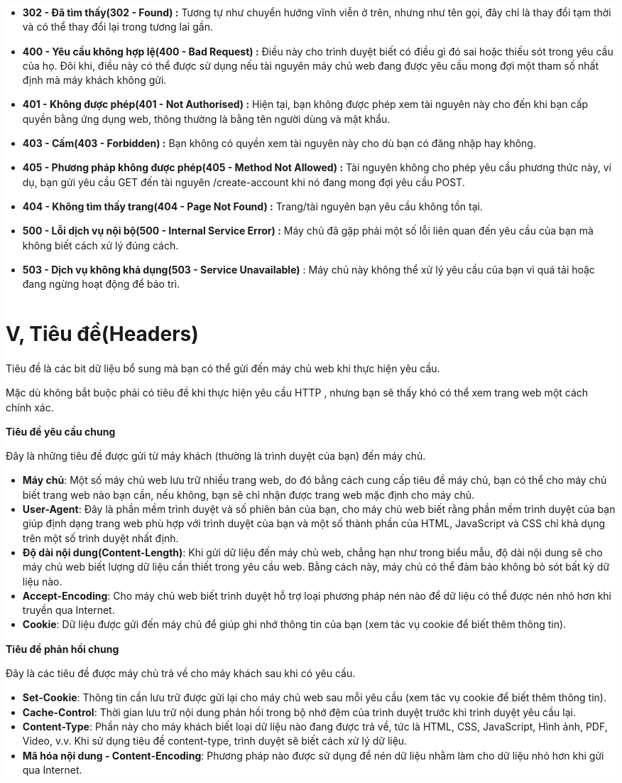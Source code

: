 - **302 - Đã tìm thấy(302 - Found) :**	Tương tự như chuyển hướng vĩnh viễn ở trên, nhưng như tên gọi, đây chỉ là thay đổi tạm thời và có thể thay đổi lại trong tương lai gần.

- **400 - Yêu cầu không hợp lệ(400 - Bad Request) :**	Điều này cho trình duyệt biết có điều gì đó sai hoặc thiếu sót trong yêu cầu của họ. Đôi khi, điều này có thể được sử dụng nếu tài nguyên máy chủ web đang được yêu cầu mong đợi một tham số nhất định mà máy khách không gửi.

- **401 - Không được phép(401 - Not Authorised) :**	Hiện tại, bạn không được phép xem tài nguyên này cho đến khi bạn cấp quyền bằng ứng dụng web, thông thường là bằng tên người dùng và mật khẩu.

- **403 - Cấm(403 - Forbidden) :**	Bạn không có quyền xem tài nguyên này cho dù bạn có đăng nhập hay không.

- **405 - Phương pháp không được phép(405 - Method Not Allowed) :**	Tài nguyên không cho phép yêu cầu phương thức này, ví dụ, bạn gửi yêu cầu GET đến tài nguyên /create-account khi nó đang mong đợi yêu cầu POST.

- **404 - Không tìm thấy trang(404 - Page Not Found) :**	Trang/tài nguyên bạn yêu cầu không tồn tại.

- **500 - Lỗi dịch vụ nội bộ(500 - Internal Service Error) :**	Máy chủ đã gặp phải một số lỗi liên quan đến yêu cầu của bạn mà không biết cách xử lý đúng cách.

- **503 - Dịch vụ không khả dụng(503 - Service Unavailable)**	: Máy chủ này không thể xử lý yêu cầu của bạn vì quá tải hoặc đang ngừng hoạt động để bảo trì.

# **V, Tiêu đề(Headers)**

Tiêu đề là các bit dữ liệu bổ sung mà bạn có thể gửi đến máy chủ web khi thực hiện yêu cầu.

Mặc dù không bắt buộc phải có tiêu đề khi thực hiện yêu cầu HTTP , nhưng bạn sẽ thấy khó có thể xem trang web một cách chính xác.



**Tiêu đề yêu cầu chung**

﻿Đây là những tiêu đề được gửi từ máy khách (thường là trình duyệt của bạn) đến máy chủ.

* **Máy chủ**: Một số máy chủ web lưu trữ nhiều trang web, do đó bằng cách cung cấp tiêu đề máy chủ, bạn có thể cho máy chủ biết trang web nào bạn cần, nếu không, bạn sẽ chỉ nhận được trang web mặc định cho máy chủ.
* **User-Agent**: Đây là phần mềm trình duyệt và số phiên bản của bạn, cho máy chủ web biết rằng phần mềm trình duyệt của bạn giúp định dạng trang web phù hợp với trình duyệt của bạn và một số thành phần của HTML, JavaScript và CSS chỉ khả dụng trên một số trình duyệt nhất định.
* **Độ dài nội dung(Content-Length)**: Khi gửi dữ liệu đến máy chủ web, chẳng hạn như trong biểu mẫu, độ dài nội dung sẽ cho máy chủ web biết lượng dữ liệu cần thiết trong yêu cầu web. Bằng cách này, máy chủ có thể đảm bảo không bỏ sót bất kỳ dữ liệu nào.
* **Accept-Encoding**: Cho máy chủ web biết trình duyệt hỗ trợ loại phương pháp nén nào để dữ liệu có thể được nén nhỏ hơn khi truyền qua Internet.
* **Cookie**: Dữ liệu được gửi đến máy chủ để giúp ghi nhớ thông tin của bạn (xem tác vụ cookie để biết thêm thông tin).

**Tiêu đề phản hồi chung**

Đây là các tiêu đề được máy chủ trả về cho máy khách sau khi có yêu cầu.

* **Set-Cookie**: Thông tin cần lưu trữ được gửi lại cho máy chủ web sau mỗi yêu cầu (xem tác vụ cookie để biết thêm thông tin).
* **Cache-Control**: Thời gian lưu trữ nội dung phản hồi trong bộ nhớ đệm của trình duyệt trước khi trình duyệt yêu cầu lại.
* **Content-Type**: Phần này cho máy khách biết loại dữ liệu nào đang được trả về, tức là HTML, CSS, JavaScript, Hình ảnh, PDF, Video, v.v. Khi sử dụng tiêu đề content-type, trình duyệt sẽ biết cách xử lý dữ liệu.
* **Mã hóa nội dung - Content-Encoding**: Phương pháp nào được sử dụng để nén dữ liệu nhằm làm cho dữ liệu nhỏ hơn khi gửi qua Internet.
